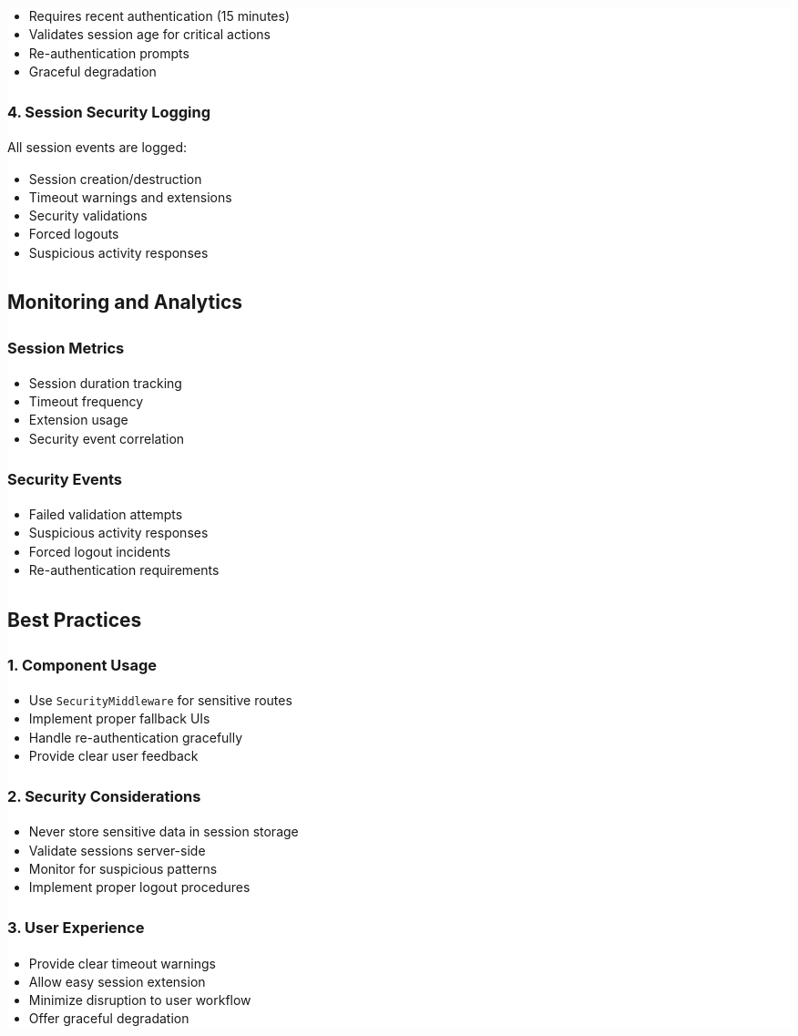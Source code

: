 - Requires recent authentication (15 minutes)
- Validates session age for critical actions
- Re-authentication prompts
- Graceful degradation

### 4. Session Security Logging

All session events are logged:
- Session creation/destruction
- Timeout warnings and extensions
- Security validations
- Forced logouts
- Suspicious activity responses

## Monitoring and Analytics

### Session Metrics

- Session duration tracking
- Timeout frequency
- Extension usage
- Security event correlation

### Security Events

- Failed validation attempts
- Suspicious activity responses
- Forced logout incidents
- Re-authentication requirements

## Best Practices

### 1. Component Usage

- Use `SecurityMiddleware` for sensitive routes
- Implement proper fallback UIs
- Handle re-authentication gracefully
- Provide clear user feedback

### 2. Security Considerations

- Never store sensitive data in session storage
- Validate sessions server-side
- Monitor for suspicious patterns
- Implement proper logout procedures

### 3. User Experience

- Provide clear timeout warnings
- Allow easy session extension
- Minimize disruption to user workflow
- Offer graceful degradation
